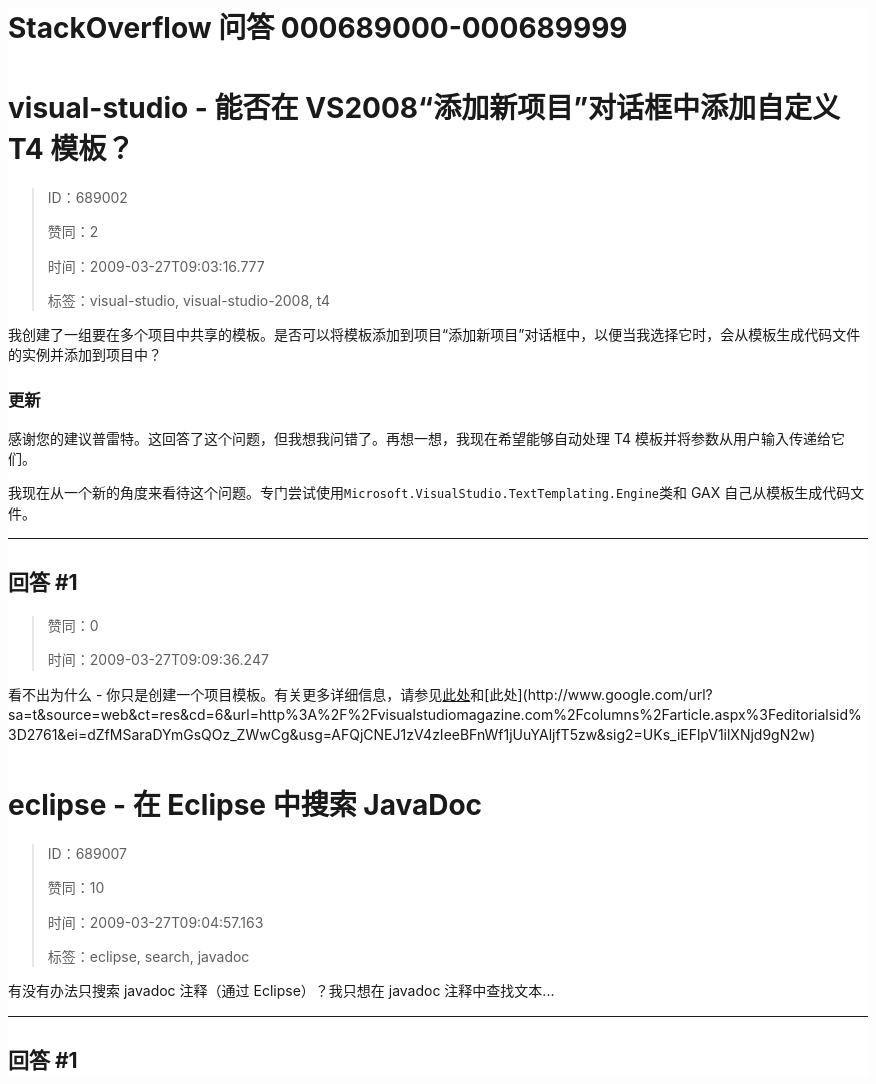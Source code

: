 # StackOverflow 问答 000689000-000689999

# visual-studio - 能否在 VS2008“添加新项目”对话框中添加自定义 T4 模板？

> ID：689002
> 
> 赞同：2
> 
> 时间：2009-03-27T09:03:16.777
> 
> 标签：visual-studio, visual-studio-2008, t4

我创建了一组要在多个项目中共享的模板。是否可以将模板添加到项目“添加新项目”对话框中，以便当我选择它时，会从模板生成代码文件的实例并添加到项目中？

### 更新

感谢您的建议普雷特。这回答了这个问题，但我想我问错了。再想一想，我现在希望能够自动处理 T4 模板并将参数从用户输入传递给它们。

我现在从一个新的角度来看待这个问题。专门尝试使用`Microsoft.VisualStudio.TextTemplating.Engine`类和 GAX 自己从模板生成代码文件。

* * *

## 回答 #1

> 赞同：0
> 
> 时间：2009-03-27T09:09:36.247

看不出为什么 - 你只是创建一个项目模板。有关更多详细信息，请参见[此处](http://www.google.com/url?sa=t&source=web&ct=res&cd=1&url=http%3A%2F%2Fmsdn.microsoft.com%2Fen-us%2Flibrary%2F6db0hwky(VS.80).aspx&ei=dZfMSaraDYmGsQOz_ZWwCg&usg=AFQjCNELGM7uocuw323fxmejmFNroMwNgA&sig2=iC4obPrlGwOJdq72koZTNQ)和[此处](http://www.google.com/url?sa=t&source=web&ct=res&cd=6&url=http%3A%2F%2Fvisualstudiomagazine.com%2Fcolumns%2Farticle.aspx%3Feditorialsid%3D2761&ei=dZfMSaraDYmGsQOz_ZWwCg&usg=AFQjCNEJ1zV4zIeeBFnWf1jUuYAljfT5zw&sig2=UKs_iEFlpV1ilXNjd9gN2w)

# eclipse - 在 Eclipse 中搜索 JavaDoc

> ID：689007
> 
> 赞同：10
> 
> 时间：2009-03-27T09:04:57.163
> 
> 标签：eclipse, search, javadoc

有没有办法只搜索 javadoc 注释（通过 Eclipse）？我只想在 javadoc 注释中查找文本...

* * *

## 回答 #1
